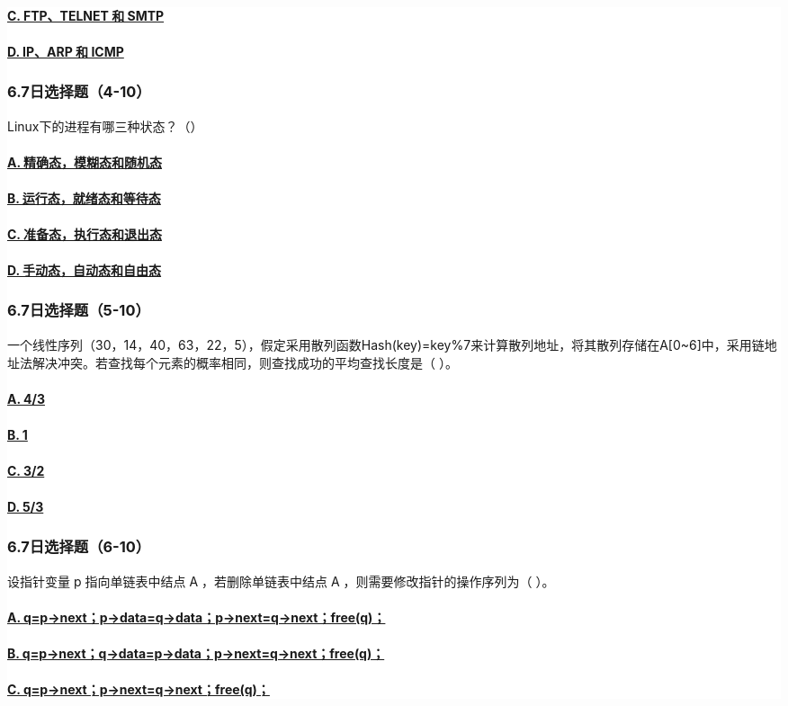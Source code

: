 #### [C. FTP、TELNET 和 SMTP](https://xue.kaikeba.com/choice-questions/365/options/C/&pc_slide=false)

#### [D. IP、ARP 和 ICMP](https://xue.kaikeba.com/choice-questions/365/options/D/&pc_slide=false)

### 6.7日选择题（4-10）

Linux下的进程有哪三种状态？（）

#### [A. 精确态，模糊态和随机态](https://xue.kaikeba.com/choice-questions/366/options/A/&pc_slide=false)

#### [B. 运行态，就绪态和等待态](https://xue.kaikeba.com/choice-questions/366/options/B/&pc_slide=false)

#### [C. 准备态，执行态和退出态](https://xue.kaikeba.com/choice-questions/366/options/C/&pc_slide=false)

#### [D. 手动态，自动态和自由态](https://xue.kaikeba.com/choice-questions/366/options/D/&pc_slide=false)

### 6.7日选择题（5-10）

一个线性序列（30，14，40，63，22，5），假定采用散列函数Hash(key)=key%7来计算散列地址，将其散列存储在A[0~6]中，采用链地址法解决冲突。若查找每个元素的概率相同，则查找成功的平均查找长度是（ ）。

#### [A. 4/3](https://xue.kaikeba.com/choice-questions/367/options/A/&pc_slide=false)

#### [B. 1](https://xue.kaikeba.com/choice-questions/367/options/B/&pc_slide=false)

#### [C. 3/2](https://xue.kaikeba.com/choice-questions/367/options/C/&pc_slide=false)

#### [D. 5/3](https://xue.kaikeba.com/choice-questions/367/options/D/&pc_slide=false)

### 6.7日选择题（6-10）

设指针变量 p 指向单链表中结点 A ，若删除单链表中结点 A ，则需要修改指针的操作序列为（ ）。

#### [A. q=p->next；p->data=q->data；p->next=q->next；free(q)；](https://xue.kaikeba.com/choice-questions/368/options/A/&pc_slide=false)

#### [B. q=p->next；q->data=p->data；p->next=q->next；free(q)；](https://xue.kaikeba.com/choice-questions/368/options/B/&pc_slide=false)

#### [C. q=p->next；p->next=q->next；free(q)；](https://xue.kaikeba.com/choice-questions/368/options/C/&pc_slide=false)
